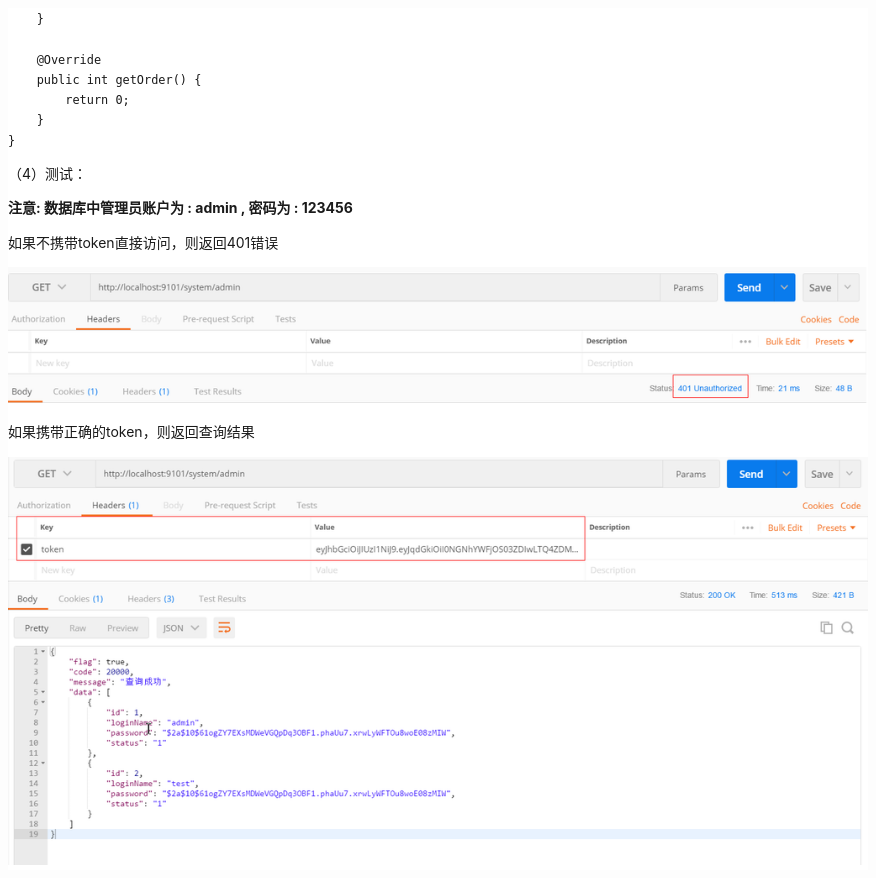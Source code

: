 ```
    }

    @Override
    public int getOrder() {
        return 0;
    }
}
```

（4）测试：

**注意: 数据库中管理员账户为 : admin , 密码为 : 123456**

如果不携带token直接访问，则返回401错误

![img](images/4-5.png)

如果携带正确的token，则返回查询结果

![img](images/4-4.png)

 





